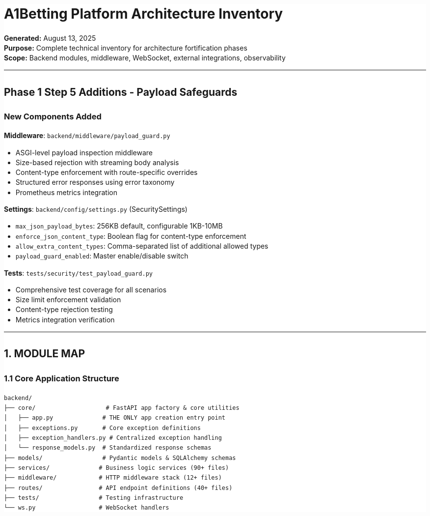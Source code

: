 # A1Betting Platform Architecture Inventory

**Generated:** August 13, 2025  
**Purpose:** Complete technical inventory for architecture fortification phases  
**Scope:** Backend modules, middleware, WebSocket, external integrations, observability  

---

## Phase 1 Step 5 Additions - Payload Safeguards

### New Components Added

**Middleware**: `backend/middleware/payload_guard.py`
- ASGI-level payload inspection middleware
- Size-based rejection with streaming body analysis  
- Content-type enforcement with route-specific overrides
- Structured error responses using error taxonomy
- Prometheus metrics integration

**Settings**: `backend/config/settings.py` (SecuritySettings)
- `max_json_payload_bytes`: 256KB default, configurable 1KB-10MB
- `enforce_json_content_type`: Boolean flag for content-type enforcement  
- `allow_extra_content_types`: Comma-separated list of additional allowed types
- `payload_guard_enabled`: Master enable/disable switch

**Tests**: `tests/security/test_payload_guard.py`
- Comprehensive test coverage for all scenarios
- Size limit enforcement validation
- Content-type rejection testing
- Metrics integration verification

---

## 1. MODULE MAP

### 1.1 Core Application Structure
```
backend/
├── core/                    # FastAPI app factory & core utilities
│   ├── app.py              # THE ONLY app creation entry point
│   ├── exceptions.py       # Core exception definitions
│   ├── exception_handlers.py # Centralized exception handling  
│   └── response_models.py  # Standardized response schemas
├── models/                 # Pydantic models & SQLAlchemy schemas
├── services/              # Business logic services (90+ files)
├── middleware/            # HTTP middleware stack (12+ files)
├── routes/                # API endpoint definitions (40+ files)  
├── tests/                 # Testing infrastructure
└── ws.py                  # WebSocket handlers
```
